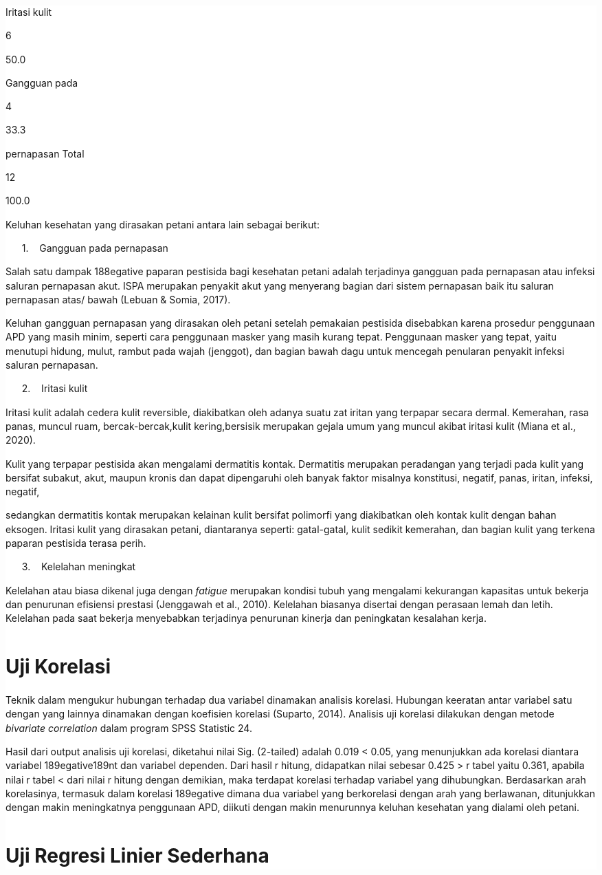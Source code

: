 <p><span class="font2">Iritasi kulit</span></p></td><td style="vertical-align:bottom;">
<p><span class="font2">6</span></p></td><td style="vertical-align:bottom;">
<p><span class="font2">50.0</span></p></td></tr>
<tr><td style="vertical-align:top;">
<p><span class="font2">Gangguan pada</span></p></td><td style="vertical-align:top;">
<p><span class="font2">4</span></p></td><td style="vertical-align:top;">
<p><span class="font2">33.3</span></p></td></tr>
<tr><td style="vertical-align:middle;">
<p><span class="font2">pernapasan Total</span></p></td><td style="vertical-align:bottom;">
<p><span class="font2">12</span></p></td><td style="vertical-align:bottom;">
<p><span class="font2">100.0</span></p></td></tr>
</table>
<p><span class="font2">Keluhan kesehatan yang dirasakan petani antara lain sebagai berikut:</span></p>
<ul style="list-style:none;"><li>
<p><span class="font2">1. &nbsp;&nbsp;&nbsp;Gangguan pada pernapasan</span></p></li></ul>
<p><span class="font2">Salah satu dampak 188egative paparan pestisida bagi kesehatan petani adalah terjadinya gangguan pada pernapasan atau infeksi saluran pernapasan akut. ISPA merupakan penyakit akut yang menyerang bagian dari sistem pernapasan baik itu saluran pernapasan atas/ bawah (Lebuan &amp;&nbsp;Somia, 2017).</span></p>
<p><span class="font2">Keluhan gangguan pernapasan yang dirasakan oleh petani setelah pemakaian pestisida disebabkan karena prosedur penggunaan APD yang masih minim, seperti cara penggunaan masker yang masih kurang tepat. Penggunaan masker yang tepat, yaitu menutupi hidung, mulut, rambut pada wajah (jenggot), dan bagian bawah dagu untuk mencegah penularan penyakit infeksi saluran pernapasan.</span></p>
<ul style="list-style:none;"><li>
<p><span class="font2">2. &nbsp;&nbsp;&nbsp;Iritasi kulit</span></p></li></ul>
<p><span class="font2">Iritasi kulit adalah cedera kulit reversible, diakibatkan oleh adanya suatu zat iritan yang terpapar secara dermal. Kemerahan, rasa panas, muncul ruam, bercak-bercak,kulit kering,bersisik merupakan gejala umum yang muncul akibat iritasi kulit (Miana et al., 2020).</span></p>
<p><span class="font2">Kulit yang terpapar pestisida akan mengalami dermatitis kontak. Dermatitis merupakan peradangan yang terjadi pada kulit yang bersifat subakut, akut, maupun kronis dan dapat dipengaruhi oleh banyak faktor misalnya konstitusi, negatif, panas, iritan, infeksi, negatif,</span></p>
<p><span class="font2">sedangkan dermatitis kontak merupakan kelainan kulit bersifat polimorfi yang diakibatkan oleh kontak kulit dengan bahan eksogen. Iritasi kulit yang dirasakan petani, diantaranya seperti: gatal-gatal, kulit sedikit kemerahan, dan bagian kulit yang terkena paparan pestisida terasa perih.</span></p>
<ul style="list-style:none;"><li>
<p><span class="font2">3. &nbsp;&nbsp;&nbsp;Kelelahan meningkat</span></p></li></ul>
<p><span class="font2">Kelelahan atau biasa dikenal juga dengan </span><span class="font2" style="font-style:italic;">fatigue </span><span class="font2">merupakan kondisi tubuh yang mengalami kekurangan kapasitas untuk bekerja dan penurunan efisiensi prestasi (Jenggawah et al., 2010). Kelelahan biasanya disertai dengan perasaan lemah dan letih. Kelelahan pada saat bekerja menyebabkan terjadinya penurunan kinerja dan peningkatan kesalahan kerja.</span></p>
<h1><a name="bookmark26"></a><span class="font2" style="font-weight:bold;"><a name="bookmark27"></a>Uji Korelasi</span></h1>
<p><span class="font2">Teknik dalam mengukur hubungan terhadap dua variabel dinamakan analisis korelasi. Hubungan keeratan antar variabel satu dengan yang lainnya dinamakan dengan koefisien korelasi (Suparto, 2014). Analisis uji korelasi dilakukan dengan metode </span><span class="font2" style="font-style:italic;">bivariate correlation</span><span class="font2"> dalam program SPSS Statistic 24.</span></p>
<p><span class="font2">Hasil dari output analisis uji korelasi, diketahui nilai Sig. (2-tailed) adalah 0.019 &lt;&nbsp;0.05, yang menunjukkan ada korelasi diantara variabel 189egative189nt dan variabel dependen. Dari hasil r hitung, didapatkan nilai sebesar 0.425 &gt;&nbsp;r tabel yaitu 0.361, apabila nilai r tabel &lt;&nbsp;dari nilai r hitung dengan demikian, maka terdapat korelasi terhadap variabel yang dihubungkan. Berdasarkan arah korelasinya, termasuk dalam korelasi 189egative dimana dua variabel yang berkorelasi dengan arah yang berlawanan, ditunjukkan dengan makin meningkatnya penggunaan APD, diikuti dengan makin menurunnya keluhan kesehatan yang dialami oleh petani.</span></p>
<h1><a name="bookmark28"></a><span class="font2" style="font-weight:bold;"><a name="bookmark29"></a>Uji Regresi Linier Sederhana</span></h1>
